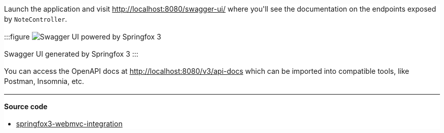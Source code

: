 Launch the application and visit <http://localhost:8080/swagger-ui/> where you'll see the documentation on the endpoints exposed by `NoteController`.

:::figure
![Swagger UI powered by Springfox 3](/images/post/2020/2020-09-05-17-28-11-api-documentation-with-springfox-3-01.png)

Swagger UI generated by Springfox 3
:::

You can access the OpenAPI docs at <http://localhost:8080/v3/api-docs> which can be imported into compatible tools, like Postman, Insomnia, etc.

---

**Source code**

- [springfox3-webmvc-integration](https://github.com/Microflash/guides/tree/main/spring/springfox3-webmvc-integration)
